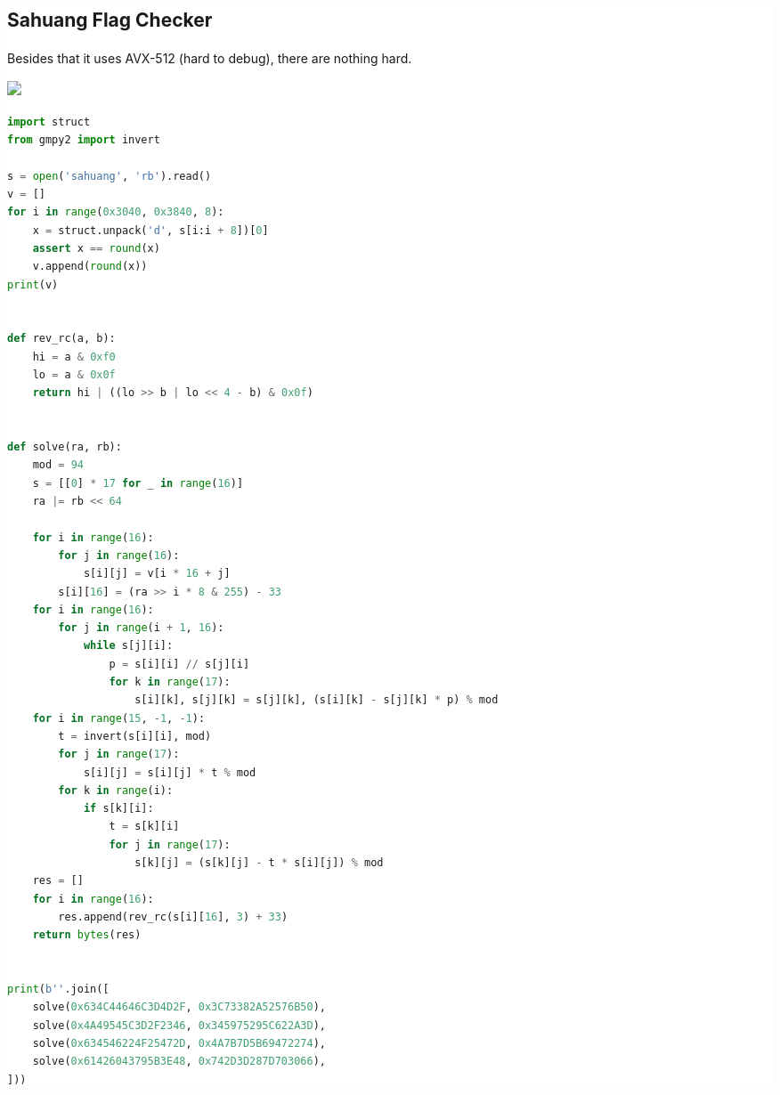 ## Sahuang Flag Checker

Besides that it uses AVX-512 (hard to debug), there are nothing hard.

![](sekai2023/10.png)

```python
import struct
from gmpy2 import invert

s = open('sahuang', 'rb').read()
v = []
for i in range(0x3040, 0x3840, 8):
    x = struct.unpack('d', s[i:i + 8])[0]
    assert x == round(x)
    v.append(round(x))
print(v)


def rev_rc(a, b):
    hi = a & 0xf0
    lo = a & 0x0f
    return hi | ((lo >> b | lo << 4 - b) & 0x0f)


def solve(ra, rb):
    mod = 94
    s = [[0] * 17 for _ in range(16)]
    ra |= rb << 64

    for i in range(16):
        for j in range(16):
            s[i][j] = v[i * 16 + j]
        s[i][16] = (ra >> i * 8 & 255) - 33
    for i in range(16):
        for j in range(i + 1, 16):
            while s[j][i]:
                p = s[i][i] // s[j][i]
                for k in range(17):
                    s[i][k], s[j][k] = s[j][k], (s[i][k] - s[j][k] * p) % mod
    for i in range(15, -1, -1):
        t = invert(s[i][i], mod)
        for j in range(17):
            s[i][j] = s[i][j] * t % mod
        for k in range(i):
            if s[k][i]:
                t = s[k][i]
                for j in range(17):
                    s[k][j] = (s[k][j] - t * s[i][j]) % mod
    res = []
    for i in range(16):
        res.append(rev_rc(s[i][16], 3) + 33)
    return bytes(res)


print(b''.join([
    solve(0x634C44646C3D4D2F, 0x3C73382A52576B50),
    solve(0x4A49545C3D2F2346, 0x345975295C622A3D),
    solve(0x634546224F25472D, 0x4A7B7D5B69472274),
    solve(0x61426043795B3E48, 0x742D3D287D703066),
]))
```
